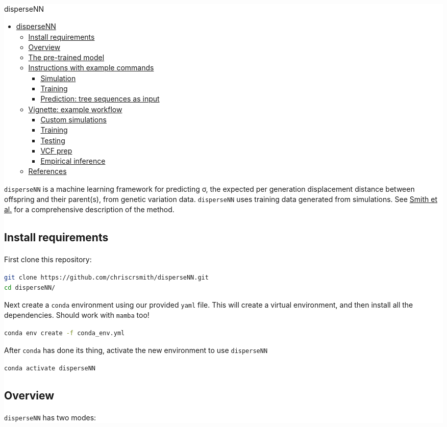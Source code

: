  disperseNN

- [disperseNN](#dispersenn)
  - [Install requirements](#install-requirements)
  - [Overview](#overview)
  - [The pre-trained model](#the-pre-trained-model)
  - [Instructions with example commands](#instructions-with-example-commands)
    - [Simulation](#simulation)
    - [Training](#training)
    - [Prediction: tree sequences as input](#prediction-tree-sequences-as-input)
  - [Vignette: example workflow](#vignette-example-workflow)
    - [Custom simulations](#custom-simulations)
    - [Training](#training)
    - [Testing](#testing)
    - [VCF prep](#vcf-prep)
    - [Empirical inference](#empirical-inference)
  - [References](#references)

`disperseNN` is a machine learning framework for predicting &#963;, the expected per generation displacement distance between offspring and their parent(s), from genetic variation data.
`disperseNN` uses training data generated from simulations.
See [Smith et al.](https://www.biorxiv.org/content/10.1101/2022.08.25.505329v1) for a comprehensive description of the method.





## Install requirements

First clone this repository:

```bash
git clone https://github.com/chriscrsmith/disperseNN.git
cd disperseNN/
```

Next create a `conda` environment using our provided `yaml` file. 
This will create a virtual environment, and then install all the
dependencies. Should work with `mamba` too!

```bash
conda env create -f conda_env.yml
```

After `conda` has done its thing, activate the new environment
to use `disperseNN`
```bash
conda activate disperseNN
```





## Overview

`disperseNN` has two modes:
